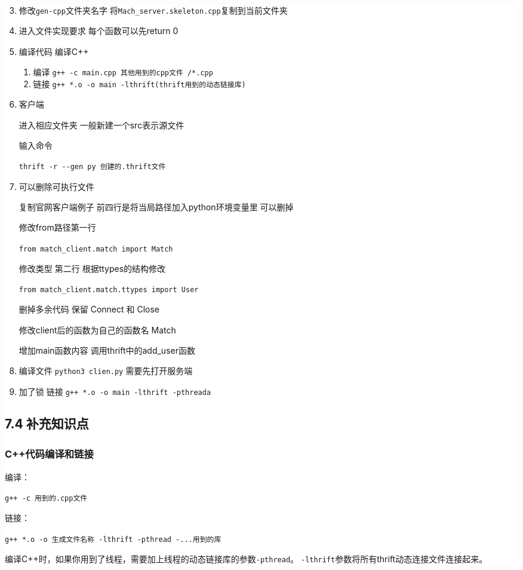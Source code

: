 3. 修改`gen-cpp`文件夹名字 将`Mach_server.skeleton.cpp`复制到当前文件夹

4. 进入文件实现要求 每个函数可以先return 0

5. 编译代码 编译C++ 

   1. 编译 `g++ -c main.cpp 其他用到的cpp文件 /*.cpp    `
   2. 链接 `g++ *.o -o main -lthrift(thrift用到的动态链接库)  `

6. 客户端 

   进入相应文件夹 一般新建一个src表示源文件

   输入命令

   ```
   thrift -r --gen py 创建的.thrift文件
   ```

7. 可以删除可执行文件

   复制官网客户端例子 前四行是将当局路径加入python环境变量里 可以删掉

   修改from路径第一行

   `from match_client.match import Match`  

   修改类型 第二行 根据ttypes的结构修改

   `from match_client.match.ttypes import User`  

   删掉多余代码 保留 Connect 和 Close

   修改client后的函数为自己的函数名 Match 

   增加main函数内容 调用thrift中的add_user函数

8. 编译文件 `python3 clien.py` 需要先打开服务端

9. 加了锁 链接 `g++ *.o -o main -lthrift -pthreada`





## 7.4 补充知识点

### C++代码编译和链接

编译：

```
g++ -c 用到的.cpp文件 
```

链接：

```
g++ *.o -o 生成文件名称 -lthrift -pthread -...用到的库
```

编译C++时，如果你用到了线程，需要加上线程的动态链接库的参数`-pthread`。
`-lthrift`参数将所有thrift动态连接文件连接起来。
